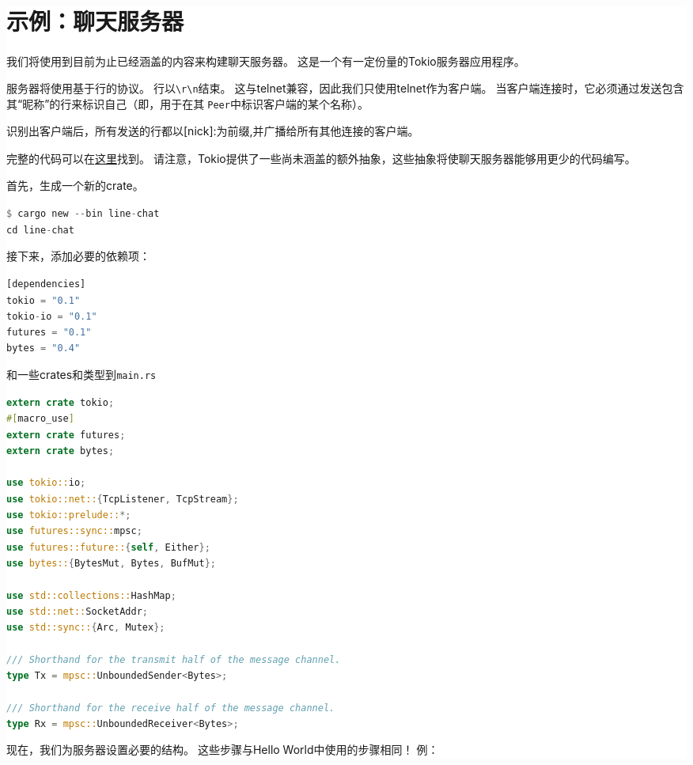 # 示例：聊天服务器

我们将使用到目前为止已经涵盖的内容来构建聊天服务器。 这是一个有一定份量的Tokio服务器应用程序。

服务器将使用基于行的协议。 行以`\r\n`结束。 这与telnet兼容，因此我们只使用telnet作为客户端。 当客户端连接时，它必须通过发送包含其“昵称”的行来标识自己（即，用于在其 `Peer`中标识客户端的某个名称）。

识别出客户端后，所有发送的行都以[nick]:为前缀,并广播给所有其他连接的客户端。

完整的代码可以在[这里](https://github.com/tokio-rs/tokio/blob/master/examples/chat.rs)找到。 请注意，Tokio提供了一些尚未涵盖的额外抽象，这些抽象将使聊天服务器能够用更少的代码编写。

首先，生成一个新的crate。

```rust
$ cargo new --bin line-chat
cd line-chat
```

接下来，添加必要的依赖项：

```rust
[dependencies]
tokio = "0.1"
tokio-io = "0.1"
futures = "0.1"
bytes = "0.4"
```

和一些crates和类型到`main.rs`

```rust
extern crate tokio;
#[macro_use]
extern crate futures;
extern crate bytes;

use tokio::io;
use tokio::net::{TcpListener, TcpStream};
use tokio::prelude::*;
use futures::sync::mpsc;
use futures::future::{self, Either};
use bytes::{BytesMut, Bytes, BufMut};

use std::collections::HashMap;
use std::net::SocketAddr;
use std::sync::{Arc, Mutex};

/// Shorthand for the transmit half of the message channel.
type Tx = mpsc::UnboundedSender<Bytes>;

/// Shorthand for the receive half of the message channel.
type Rx = mpsc::UnboundedReceiver<Bytes>;
```

现在，我们为服务器设置必要的结构。 这些步骤与Hello World中使用的步骤相同！ 例：
